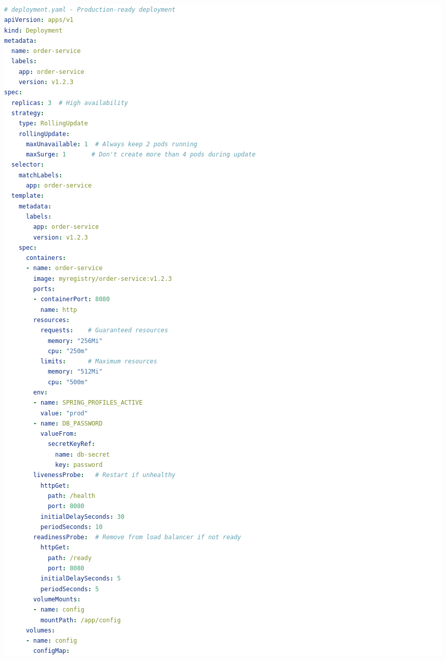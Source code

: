 ```yaml
# deployment.yaml - Production-ready deployment
apiVersion: apps/v1
kind: Deployment
metadata:
  name: order-service
  labels:
    app: order-service
    version: v1.2.3
spec:
  replicas: 3  # High availability
  strategy:
    type: RollingUpdate
    rollingUpdate:
      maxUnavailable: 1  # Always keep 2 pods running
      maxSurge: 1       # Don't create more than 4 pods during update
  selector:
    matchLabels:
      app: order-service
  template:
    metadata:
      labels:
        app: order-service
        version: v1.2.3
    spec:
      containers:
      - name: order-service
        image: myregistry/order-service:v1.2.3
        ports:
        - containerPort: 8080
          name: http
        resources:
          requests:    # Guaranteed resources
            memory: "256Mi"
            cpu: "250m"
          limits:      # Maximum resources
            memory: "512Mi"
            cpu: "500m"
        env:
        - name: SPRING_PROFILES_ACTIVE
          value: "prod"
        - name: DB_PASSWORD
          valueFrom:
            secretKeyRef:
              name: db-secret
              key: password
        livenessProbe:   # Restart if unhealthy
          httpGet:
            path: /health
            port: 8080
          initialDelaySeconds: 30
          periodSeconds: 10
        readinessProbe:  # Remove from load balancer if not ready
          httpGet:
            path: /ready
            port: 8080
          initialDelaySeconds: 5
          periodSeconds: 5
        volumeMounts:
        - name: config
          mountPath: /app/config
      volumes:
      - name: config
        configMap:
```